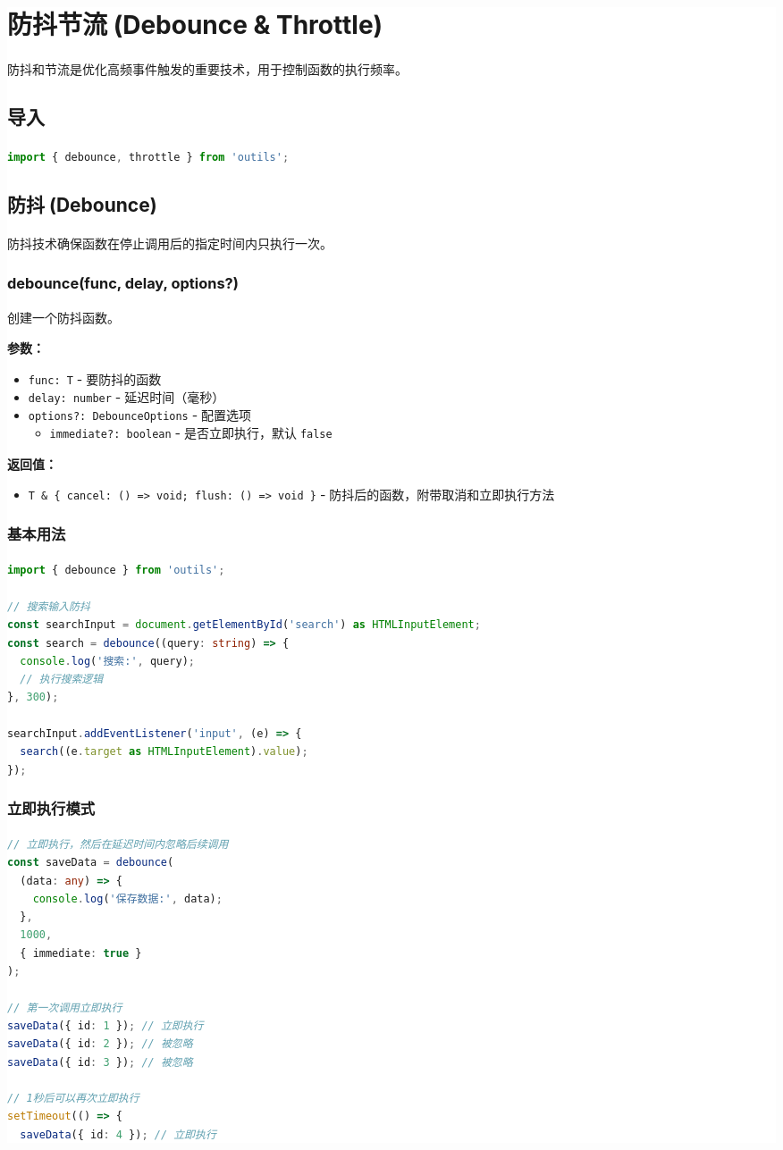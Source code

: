 # 防抖节流 (Debounce & Throttle)

防抖和节流是优化高频事件触发的重要技术，用于控制函数的执行频率。

## 导入

```typescript
import { debounce, throttle } from 'outils';
```

## 防抖 (Debounce)

防抖技术确保函数在停止调用后的指定时间内只执行一次。

### debounce(func, delay, options?)

创建一个防抖函数。

**参数：**
- `func: T` - 要防抖的函数
- `delay: number` - 延迟时间（毫秒）
- `options?: DebounceOptions` - 配置选项
  - `immediate?: boolean` - 是否立即执行，默认 `false`

**返回值：**
- `T & { cancel: () => void; flush: () => void }` - 防抖后的函数，附带取消和立即执行方法

### 基本用法

```typescript
import { debounce } from 'outils';

// 搜索输入防抖
const searchInput = document.getElementById('search') as HTMLInputElement;
const search = debounce((query: string) => {
  console.log('搜索:', query);
  // 执行搜索逻辑
}, 300);

searchInput.addEventListener('input', (e) => {
  search((e.target as HTMLInputElement).value);
});
```

### 立即执行模式

```typescript
// 立即执行，然后在延迟时间内忽略后续调用
const saveData = debounce(
  (data: any) => {
    console.log('保存数据:', data);
  },
  1000,
  { immediate: true }
);

// 第一次调用立即执行
saveData({ id: 1 }); // 立即执行
saveData({ id: 2 }); // 被忽略
saveData({ id: 3 }); // 被忽略

// 1秒后可以再次立即执行
setTimeout(() => {
  saveData({ id: 4 }); // 立即执行
```